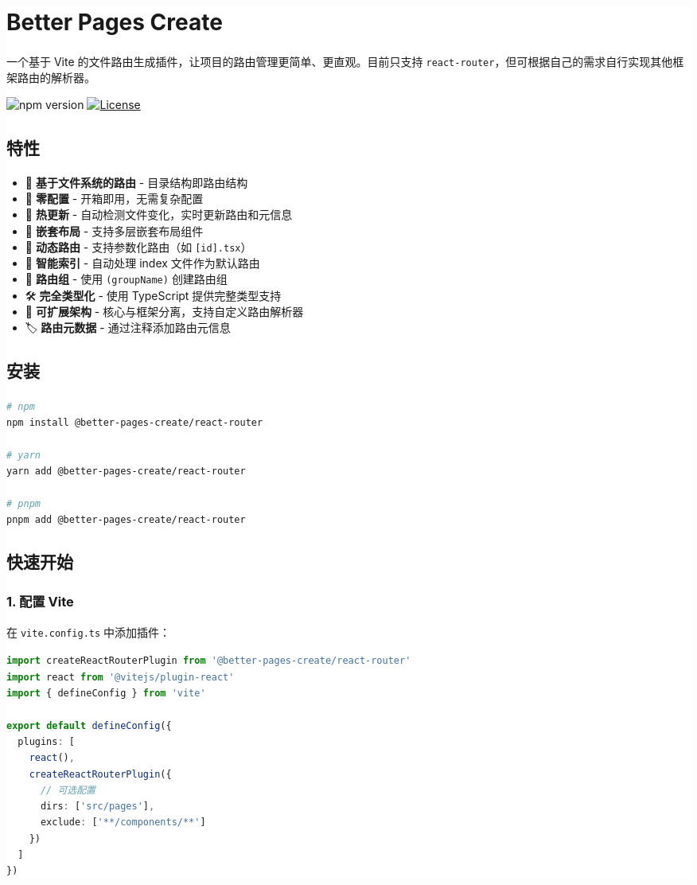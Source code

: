 # Better Pages Create

一个基于 Vite 的文件路由生成插件，让项目的路由管理更简单、更直观。目前只支持 `react-router`，但可根据自己的需求自行实现其他框架路由的解析器。

![npm version](https://img.shields.io/badge/npm->=8.0.0-blue)
[![License](https://img.shields.io/badge/license-MIT-green)](https://github.com/chen-ziwen/better-pages-create/blob/main/LICENSE)

## 特性

- 📁 **基于文件系统的路由** - 目录结构即路由结构
- 🚀 **零配置** - 开箱即用，无需复杂配置
- 🔄 **热更新** - 自动检测文件变化，实时更新路由和元信息
- 🧩 **嵌套布局** - 支持多层嵌套布局组件
- 🔀 **动态路由** - 支持参数化路由（如 `[id].tsx`）
- 🧠 **智能索引** - 自动处理 index 文件作为默认路由
- 🎯 **路由组** - 使用 `(groupName)` 创建路由组
- 🛠️ **完全类型化** - 使用 TypeScript 提供完整类型支持
- 🔌 **可扩展架构** - 核心与框架分离，支持自定义路由解析器
- 🏷️ **路由元数据** - 通过注释添加路由元信息

## 安装

```bash
# npm
npm install @better-pages-create/react-router

# yarn
yarn add @better-pages-create/react-router

# pnpm
pnpm add @better-pages-create/react-router
```

## 快速开始

### 1. 配置 Vite

在 `vite.config.ts` 中添加插件：

```typescript
import createReactRouterPlugin from '@better-pages-create/react-router'
import react from '@vitejs/plugin-react'
import { defineConfig } from 'vite'

export default defineConfig({
  plugins: [
    react(),
    createReactRouterPlugin({
      // 可选配置
      dirs: ['src/pages'],
      exclude: ['**/components/**']
    })
  ]
})
```
